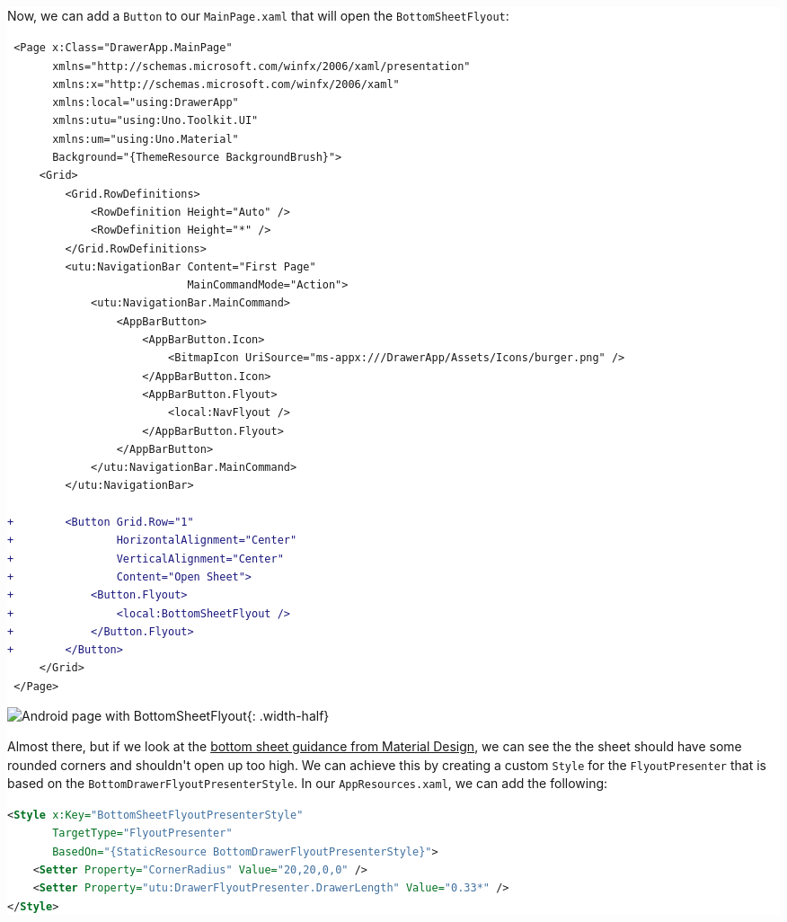 
Now, we can add a `Button` to our `MainPage.xaml` that will open the `BottomSheetFlyout`:

```diff
 <Page x:Class="DrawerApp.MainPage"
       xmlns="http://schemas.microsoft.com/winfx/2006/xaml/presentation"
       xmlns:x="http://schemas.microsoft.com/winfx/2006/xaml"
       xmlns:local="using:DrawerApp"
       xmlns:utu="using:Uno.Toolkit.UI"
       xmlns:um="using:Uno.Material"
       Background="{ThemeResource BackgroundBrush}">
     <Grid>
         <Grid.RowDefinitions>
             <RowDefinition Height="Auto" />
             <RowDefinition Height="*" />
         </Grid.RowDefinitions>
         <utu:NavigationBar Content="First Page"
                            MainCommandMode="Action">
             <utu:NavigationBar.MainCommand>
                 <AppBarButton>
                     <AppBarButton.Icon>
                         <BitmapIcon UriSource="ms-appx:///DrawerApp/Assets/Icons/burger.png" />
                     </AppBarButton.Icon>
                     <AppBarButton.Flyout>
                         <local:NavFlyout />
                     </AppBarButton.Flyout>
                 </AppBarButton>
             </utu:NavigationBar.MainCommand>
         </utu:NavigationBar>
 
+        <Button Grid.Row="1"
+                HorizontalAlignment="Center"
+                VerticalAlignment="Center"
+                Content="Open Sheet">
+            <Button.Flyout>
+                <local:BottomSheetFlyout />
+            </Button.Flyout>
+        </Button>
     </Grid>
 </Page>
```

![Android page with BottomSheetFlyout](/assets/images/drawerflyout/android-sheet-step-1.png){: .width-half}

Almost there, but if we look at the [bottom sheet guidance from Material Design][m3-bottom-sheet], we can see the the sheet should have some rounded corners and shouldn't open up too high. We can achieve this by creating a custom `Style` for the `FlyoutPresenter` that is based on the `BottomDrawerFlyoutPresenterStyle`. In our `AppResources.xaml`, we can add the following:

```xml
<Style x:Key="BottomSheetFlyoutPresenterStyle"
       TargetType="FlyoutPresenter"
       BasedOn="{StaticResource BottomDrawerFlyoutPresenterStyle}">
    <Setter Property="CornerRadius" Value="20,20,0,0" />
    <Setter Property="utu:DrawerFlyoutPresenter.DrawerLength" Value="0.33*" />
</Style>
```


[drawerflyoutpresenter-docs]: https://platform.uno/docs/articles/external/uno.toolkit.ui/doc/controls/DrawerFlyoutPresenter.html
[drawercontrol-docs]: https://platform.uno/docs/articles/external/uno.toolkit.ui/doc/controls/DrawerControl.html
[m3-drawer-guidelines]: https://m3.material.io/components/navigation-drawer/guidelines
[m3-bottom-sheet]: https://m3.material.io/components/bottom-sheets/overview
[m3-side-sheet]: https://m3.material.io/components/side-sheets/overview
[winui-flyoutpresenterstyle]: https://learn.microsoft.com/en-us/windows/windows-app-sdk/api/winrt/microsoft.ui.xaml.controls.flyout.flyoutpresenterstyle?
[winui-flyout]: https://learn.microsoft.com/en-us/windows/windows-app-sdk/api/winrt/microsoft.ui.xaml.controls.flyout
[winui-flyoutpresenter]: https://learn.microsoft.com/en-us/windows/windows-app-sdk/api/winrt/microsoft.ui.xaml.controls.flyoutpresenter
[drawer-sample-gh]: https://github.com/kazo0/DrawerApp